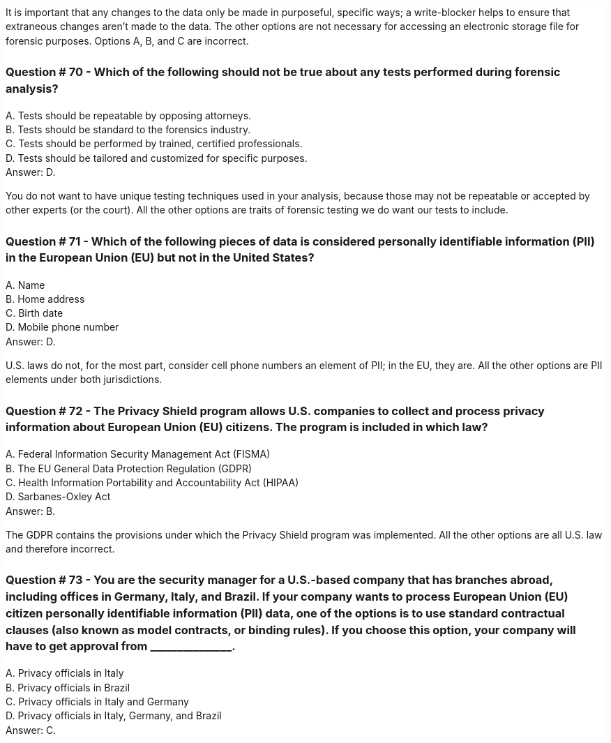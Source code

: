 It is important that any changes to the data only be made in purposeful, specific ways; a write-blocker helps to ensure that extraneous changes aren’t made to the data.
The other options are not necessary for accessing an electronic storage file for forensic purposes. Options A, B, and C are incorrect.

### Question # 70 - Which of the following should not be true about any tests performed during forensic analysis?                  
A. Tests should be repeatable by opposing attorneys.                 
B. Tests should be standard to the forensics industry.               
C. Tests should be performed by trained, certified professionals.                   
D. Tests should be tailored and customized for specific purposes.                     
Answer: D. 

You do not want to have unique testing techniques used in your analysis, because those may not be repeatable or accepted by other experts (or the court).
All the other options are traits of forensic testing we do want our tests to include.

### Question # 71 - Which of the following pieces of data is considered personally identifiable information (PII) in the European Union (EU) but not in the United States?             
A. Name                    
B. Home address            
C. Birth date               
D. Mobile phone number           
Answer: D.                

U.S. laws do not, for the most part, consider cell phone numbers an element of PII; in the EU, they are.
All the other options are PII elements under both jurisdictions.

### Question # 72 - The Privacy Shield program allows U.S. companies to collect and process privacy information about European Union (EU) citizens. The program is included in which law?               
A. Federal Information Security Management Act (FISMA)              
B. The EU General Data Protection Regulation (GDPR)                
C. Health Information Portability and Accountability Act (HIPAA)                
D. Sarbanes-Oxley Act                  
Answer: B.                  

The GDPR contains the provisions under which the Privacy Shield program was implemented.
All the other options are all U.S. law and therefore incorrect.

### Question # 73 - You are the security manager for a U.S.-based company that has branches abroad, including offices in Germany, Italy, and Brazil. If your company wants to process European Union (EU) citizen personally identifiable information (PII) data, one of the options is to use standard contractual clauses (also known as model contracts, or binding rules). If you choose this option, your company will have to get approval from _______________.                
A. Privacy officials in Italy                  
B. Privacy officials in Brazil                  
C. Privacy officials in Italy and Germany                 
D. Privacy officials in Italy, Germany, and Brazil                 
Answer: C. 
